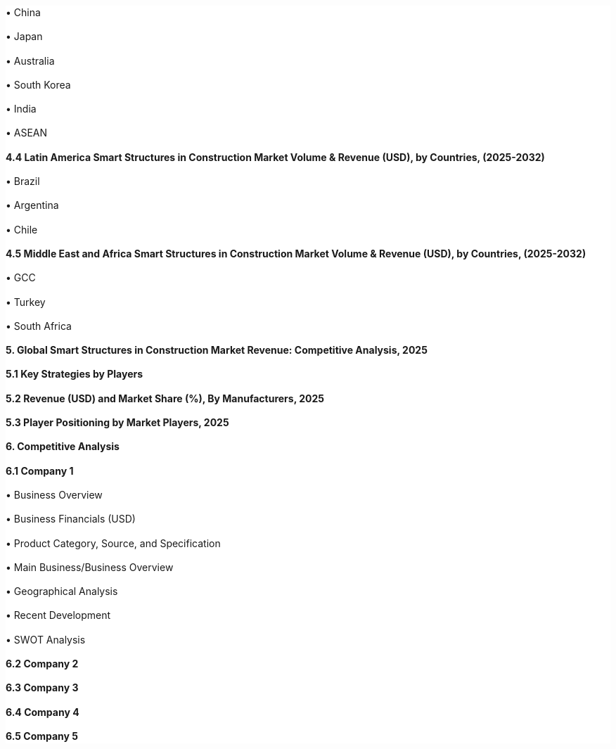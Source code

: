 • China

• Japan

• Australia

• South Korea

• India

• ASEAN

<strong>4.4 Latin America Smart Structures in Construction Market Volume &amp; Revenue (USD), by Countries, (2025-2032)</strong>

• Brazil

• Argentina

• Chile

<strong>4.5 Middle East and Africa Smart Structures in Construction Market Volume &amp; Revenue (USD), by Countries, (2025-2032)</strong>

• GCC

• Turkey

• South Africa

<strong>5. Global Smart Structures in Construction Market Revenue: Competitive Analysis, 2025</strong>

<strong>5.1 Key Strategies by Players</strong>

<strong>5.2 Revenue (USD) and Market Share (%), By Manufacturers, 2025</strong>

<strong>5.3 Player Positioning by Market Players, 2025</strong>

<strong>6. Competitive Analysis</strong>

<strong>6.1 Company 1</strong>

• Business Overview

• Business Financials (USD)

• Product Category, Source, and Specification

• Main Business/Business Overview

• Geographical Analysis

• Recent Development

• SWOT Analysis

<strong>6.2 Company 2</strong>

<strong>6.3 Company 3</strong>

<strong>6.4 Company 4</strong>

<strong>6.5 Company 5</strong>
